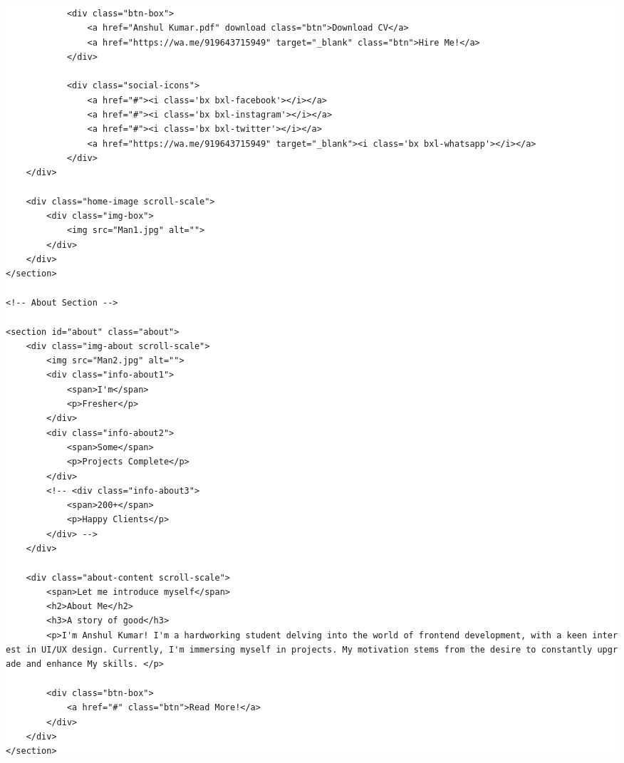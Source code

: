                 <div class="btn-box">
                    <a href="Anshul Kumar.pdf" download class="btn">Download CV</a>
                    <a href="https://wa.me/919643715949" target="_blank" class="btn">Hire Me!</a>
                </div>

                <div class="social-icons">
                    <a href="#"><i class='bx bxl-facebook'></i></a>
                    <a href="#"><i class='bx bxl-instagram'></i></a>
                    <a href="#"><i class='bx bxl-twitter'></i></a>
                    <a href="https://wa.me/919643715949" target="_blank"><i class='bx bxl-whatsapp'></i></a>
                </div>
        </div>

        <div class="home-image scroll-scale">
            <div class="img-box">
                <img src="Man1.jpg" alt="">
            </div>
        </div>
    </section>

    <!-- About Section -->

    <section id="about" class="about">
        <div class="img-about scroll-scale">
            <img src="Man2.jpg" alt="">
            <div class="info-about1">
                <span>I'm</span>
                <p>Fresher</p>
            </div>
            <div class="info-about2">
                <span>Some</span>
                <p>Projects Complete</p>
            </div>
            <!-- <div class="info-about3">
                <span>200+</span>
                <p>Happy Clients</p>
            </div> -->
        </div>

        <div class="about-content scroll-scale">
            <span>Let me introduce myself</span>
            <h2>About Me</h2>
            <h3>A story of good</h3>
            <p>I'm Anshul Kumar! I'm a hardworking student delving into the world of frontend development, with a keen interest in UI/UX design. Currently, I'm immersing myself in projects. My motivation stems from the desire to constantly upgrade and enhance My skills. </p>

            <div class="btn-box">
                <a href="#" class="btn">Read More!</a>
            </div>
        </div>
    </section>
